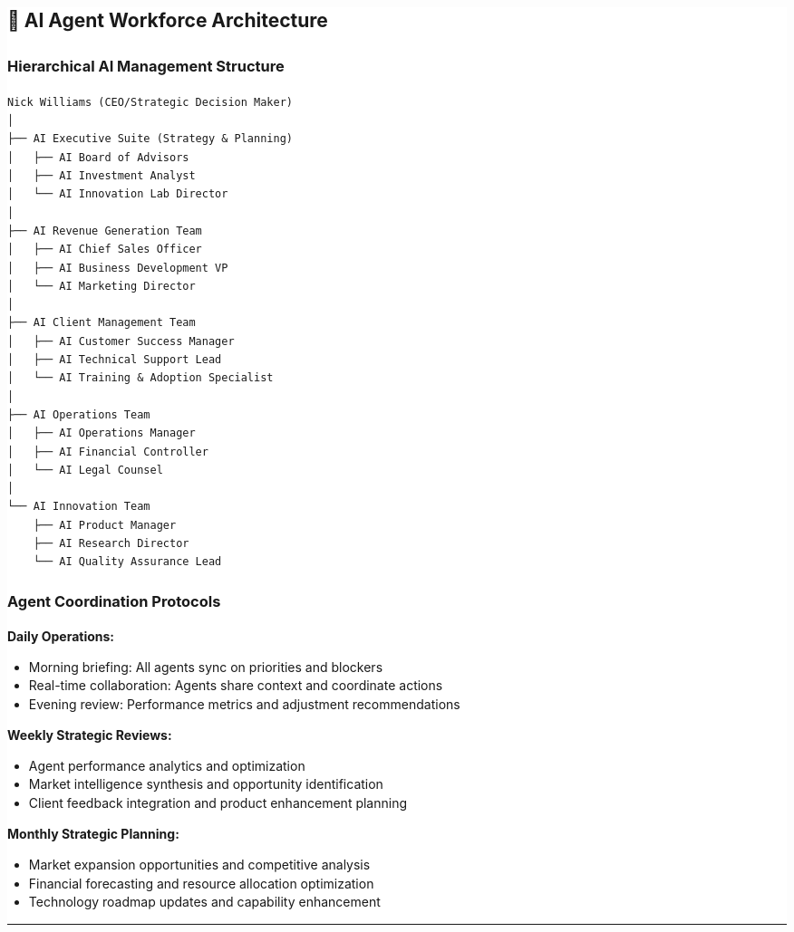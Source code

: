
## 🤖 AI Agent Workforce Architecture

### Hierarchical AI Management Structure

```
Nick Williams (CEO/Strategic Decision Maker)
│
├── AI Executive Suite (Strategy & Planning)
│   ├── AI Board of Advisors
│   ├── AI Investment Analyst
│   └── AI Innovation Lab Director
│
├── AI Revenue Generation Team
│   ├── AI Chief Sales Officer
│   ├── AI Business Development VP
│   └── AI Marketing Director
│
├── AI Client Management Team
│   ├── AI Customer Success Manager
│   ├── AI Technical Support Lead
│   └── AI Training & Adoption Specialist
│
├── AI Operations Team
│   ├── AI Operations Manager
│   ├── AI Financial Controller
│   └── AI Legal Counsel
│
└── AI Innovation Team
    ├── AI Product Manager
    ├── AI Research Director
    └── AI Quality Assurance Lead
```

### Agent Coordination Protocols

**Daily Operations:**

- Morning briefing: All agents sync on priorities and blockers
- Real-time collaboration: Agents share context and coordinate actions
- Evening review: Performance metrics and adjustment recommendations

**Weekly Strategic Reviews:**

- Agent performance analytics and optimization
- Market intelligence synthesis and opportunity identification
- Client feedback integration and product enhancement planning

**Monthly Strategic Planning:**

- Market expansion opportunities and competitive analysis
- Financial forecasting and resource allocation optimization
- Technology roadmap updates and capability enhancement

---